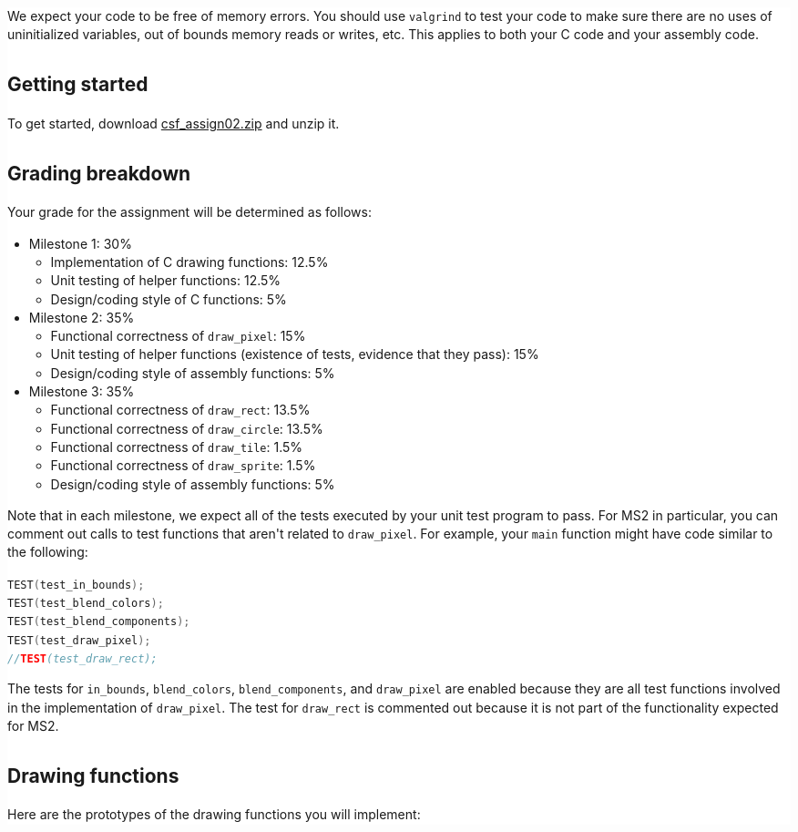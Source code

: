 We expect your code to be free of memory errors. You should use
`valgrind` to test your code to make sure there are no uses
of uninitialized variables, out of bounds memory reads or writes,
etc.  This applies to both your C code and your assembly code.

## Getting started

To get started, download [csf\_assign02.zip](/assign/csf_assign02.zip) and
unzip it.

## Grading breakdown

Your grade for the assignment will be determined as follows:

* Milestone 1: 30%
  * Implementation of C drawing functions: 12.5%
  * Unit testing of helper functions: 12.5%
  * Design/coding style of C functions: 5%
* Milestone 2: 35%
  * Functional correctness of `draw_pixel`: 15%
  * Unit testing of helper functions (existence of tests, evidence that they pass): 15%
  * Design/coding style of assembly functions: 5%
* Milestone 3: 35%
  * Functional correctness of `draw_rect`: 13.5%
  * Functional correctness of `draw_circle`: 13.5%
  * Functional correctness of `draw_tile`: 1.5%
  * Functional correctness of `draw_sprite`: 1.5%
  * Design/coding style of assembly functions: 5%

Note that in each milestone, we expect all of the tests executed
by your unit test program to pass. For MS2 in particular, you can
comment out calls to test functions that aren't related to
`draw_pixel`. For example, your `main` function might have
code similar to the following:

```c
TEST(test_in_bounds);
TEST(test_blend_colors);
TEST(test_blend_components);
TEST(test_draw_pixel);
//TEST(test_draw_rect);
```

The tests for `in_bounds`, `blend_colors`, `blend_components`, and
`draw_pixel` are enabled because they are all test functions involved in
the implementation of `draw_pixel`. The test for `draw_rect` is
commented out because it is not part of the functionality expected
for MS2.

## Drawing functions

Here are the prototypes of the drawing functions you will implement:
